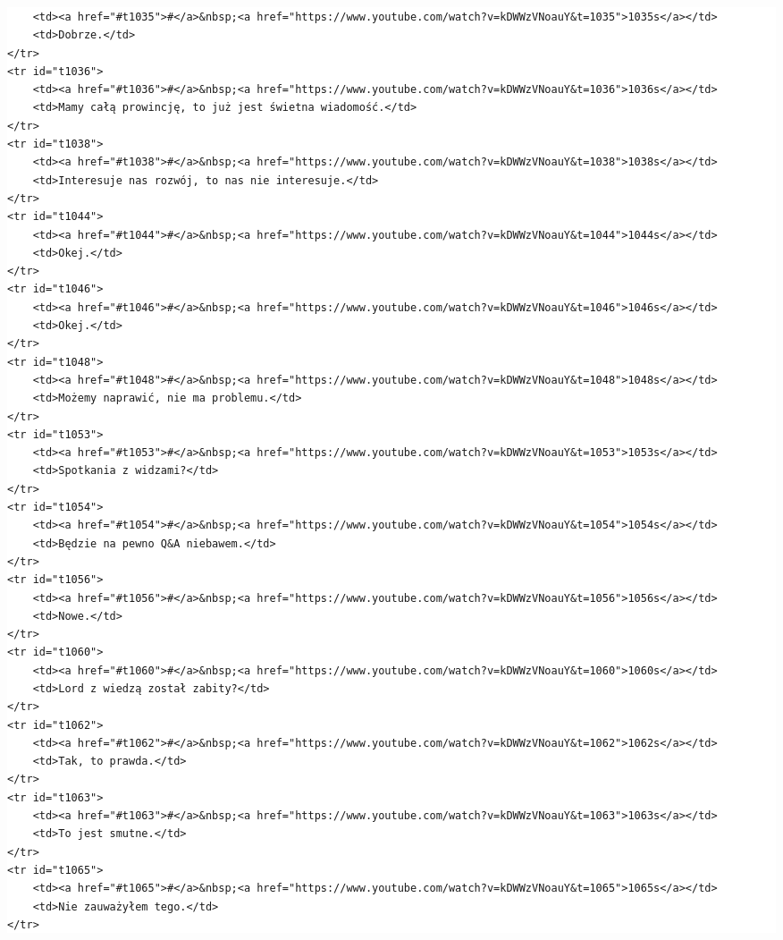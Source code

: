         <td><a href="#t1035">#</a>&nbsp;<a href="https://www.youtube.com/watch?v=kDWWzVNoauY&t=1035">1035s</a></td>
        <td>Dobrze.</td>
    </tr>
    <tr id="t1036">
        <td><a href="#t1036">#</a>&nbsp;<a href="https://www.youtube.com/watch?v=kDWWzVNoauY&t=1036">1036s</a></td>
        <td>Mamy całą prowincję, to już jest świetna wiadomość.</td>
    </tr>
    <tr id="t1038">
        <td><a href="#t1038">#</a>&nbsp;<a href="https://www.youtube.com/watch?v=kDWWzVNoauY&t=1038">1038s</a></td>
        <td>Interesuje nas rozwój, to nas nie interesuje.</td>
    </tr>
    <tr id="t1044">
        <td><a href="#t1044">#</a>&nbsp;<a href="https://www.youtube.com/watch?v=kDWWzVNoauY&t=1044">1044s</a></td>
        <td>Okej.</td>
    </tr>
    <tr id="t1046">
        <td><a href="#t1046">#</a>&nbsp;<a href="https://www.youtube.com/watch?v=kDWWzVNoauY&t=1046">1046s</a></td>
        <td>Okej.</td>
    </tr>
    <tr id="t1048">
        <td><a href="#t1048">#</a>&nbsp;<a href="https://www.youtube.com/watch?v=kDWWzVNoauY&t=1048">1048s</a></td>
        <td>Możemy naprawić, nie ma problemu.</td>
    </tr>
    <tr id="t1053">
        <td><a href="#t1053">#</a>&nbsp;<a href="https://www.youtube.com/watch?v=kDWWzVNoauY&t=1053">1053s</a></td>
        <td>Spotkania z widzami?</td>
    </tr>
    <tr id="t1054">
        <td><a href="#t1054">#</a>&nbsp;<a href="https://www.youtube.com/watch?v=kDWWzVNoauY&t=1054">1054s</a></td>
        <td>Będzie na pewno Q&A niebawem.</td>
    </tr>
    <tr id="t1056">
        <td><a href="#t1056">#</a>&nbsp;<a href="https://www.youtube.com/watch?v=kDWWzVNoauY&t=1056">1056s</a></td>
        <td>Nowe.</td>
    </tr>
    <tr id="t1060">
        <td><a href="#t1060">#</a>&nbsp;<a href="https://www.youtube.com/watch?v=kDWWzVNoauY&t=1060">1060s</a></td>
        <td>Lord z wiedzą został zabity?</td>
    </tr>
    <tr id="t1062">
        <td><a href="#t1062">#</a>&nbsp;<a href="https://www.youtube.com/watch?v=kDWWzVNoauY&t=1062">1062s</a></td>
        <td>Tak, to prawda.</td>
    </tr>
    <tr id="t1063">
        <td><a href="#t1063">#</a>&nbsp;<a href="https://www.youtube.com/watch?v=kDWWzVNoauY&t=1063">1063s</a></td>
        <td>To jest smutne.</td>
    </tr>
    <tr id="t1065">
        <td><a href="#t1065">#</a>&nbsp;<a href="https://www.youtube.com/watch?v=kDWWzVNoauY&t=1065">1065s</a></td>
        <td>Nie zauważyłem tego.</td>
    </tr>